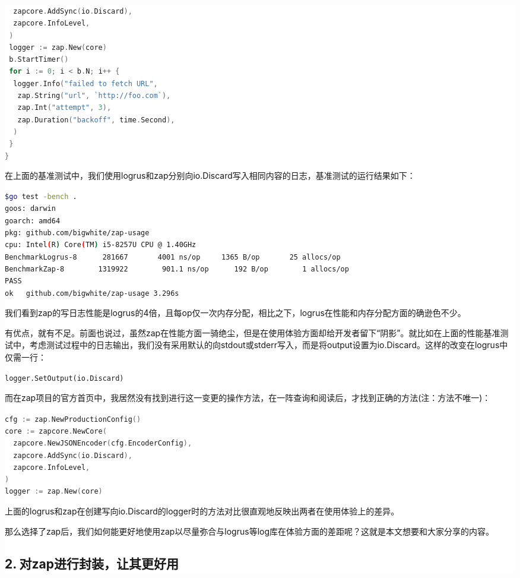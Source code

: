 ```go
  zapcore.AddSync(io.Discard),
  zapcore.InfoLevel,
 )
 logger := zap.New(core)
 b.StartTimer()
 for i := 0; i < b.N; i++ {
  logger.Info("failed to fetch URL",
   zap.String("url", `http://foo.com`),
   zap.Int("attempt", 3),
   zap.Duration("backoff", time.Second),
  )
 }
}
```

在上面的基准测试中，我们使用logrus和zap分别向io.Discard写入相同内容的日志，基准测试的运行结果如下：

```bash
$go test -bench .
goos: darwin
goarch: amd64
pkg: github.com/bigwhite/zap-usage
cpu: Intel(R) Core(TM) i5-8257U CPU @ 1.40GHz
BenchmarkLogrus-8      281667       4001 ns/op     1365 B/op       25 allocs/op
BenchmarkZap-8        1319922        901.1 ns/op      192 B/op        1 allocs/op
PASS
ok   github.com/bigwhite/zap-usage 3.296s
```

我们看到zap的写日志性能是logrus的4倍，且每op仅一次内存分配，相比之下，logrus在性能和内存分配方面的确逊色不少。

有优点，就有不足。前面也说过，虽然zap在性能方面一骑绝尘，但是在使用体验方面却给开发者留下“阴影”。就比如在上面的性能基准测试中，考虑测试过程中的日志输出，我们没有采用默认的向stdout或stderr写入，而是将output设置为io.Discard。这样的改变在logrus中仅需一行：

```
logger.SetOutput(io.Discard)
```

而在zap项目的官方首页中，我居然没有找到进行这一变更的操作方法，在一阵查询和阅读后，才找到正确的方法(注：方法不唯一)：

```go
cfg := zap.NewProductionConfig()
core := zapcore.NewCore(
  zapcore.NewJSONEncoder(cfg.EncoderConfig),
  zapcore.AddSync(io.Discard),
  zapcore.InfoLevel,
)
logger := zap.New(core)
```

上面的logrus和zap在创建写向io.Discard的logger时的方法对比很直观地反映出两者在使用体验上的差异。

那么选择了zap后，我们如何能更好地使用zap以尽量弥合与logrus等log库在体验方面的差距呢？这就是本文想要和大家分享的内容。

## 2. 对zap进行封装，让其更好用
